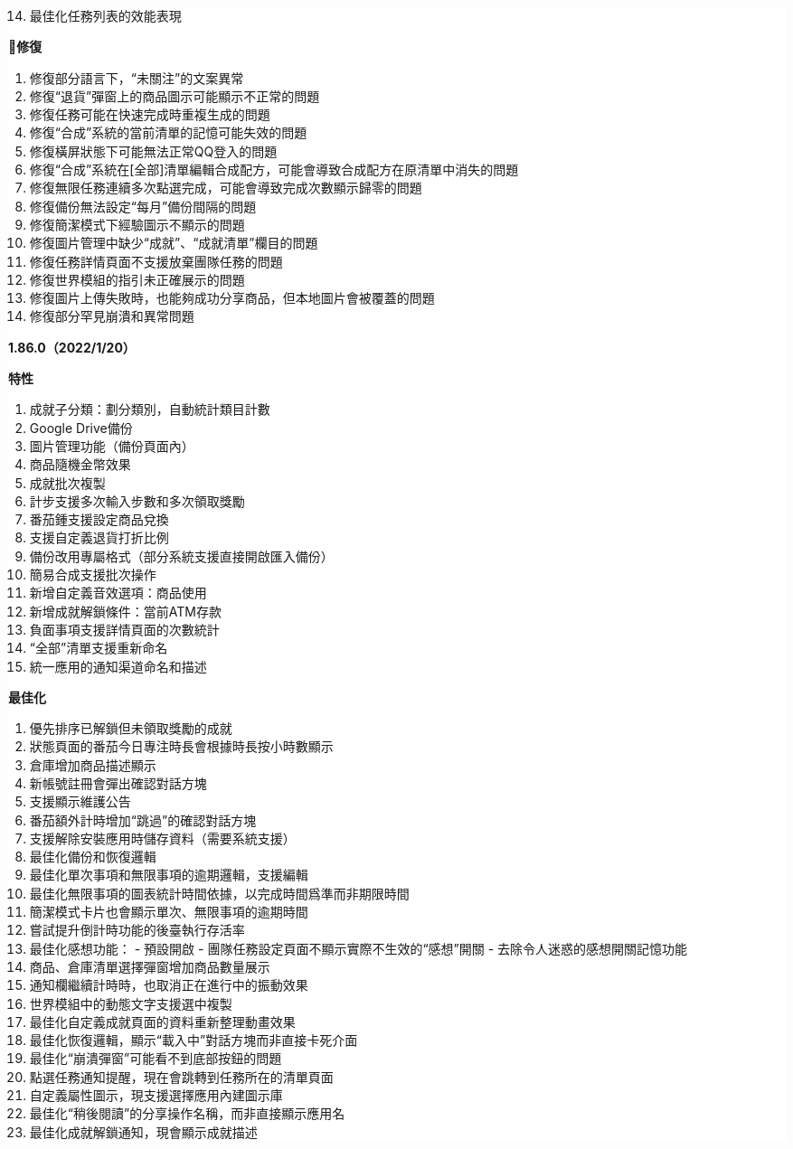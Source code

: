 14. 最佳化任務列表的效能表現

**🐛修復**

1. 修復部分語言下，“未關注”的文案異常
2. 修復“退貨”彈窗上的商品圖示可能顯示不正常的問題
3. 修復任務可能在快速完成時重複生成的問題
4. 修復“合成”系統的當前清單的記憶可能失效的問題
5. 修復橫屏狀態下可能無法正常QQ登入的問題
6. 修復“合成”系統在[全部]清單編輯合成配方，可能會導致合成配方在原清單中消失的問題
7. 修復無限任務連續多次點選完成，可能會導致完成次數顯示歸零的問題
8. 修復備份無法設定“每月”備份間隔的問題
9. 修復簡潔模式下經驗圖示不顯示的問題
10. 修復圖片管理中缺少“成就”、“成就清單”欄目的問題
11. 修復任務詳情頁面不支援放棄團隊任務的問題
12. 修復世界模組的指引未正確展示的問題
13. 修復圖片上傳失敗時，也能夠成功分享商品，但本地圖片會被覆蓋的問題
14. 修復部分罕見崩潰和異常問題

**1.86.0（2022/1/20）**

**特性**

1. 成就子分類：劃分類別，自動統計類目計數
2. Google Drive備份
3. 圖片管理功能（備份頁面內）
4. 商品隨機金幣效果
5. 成就批次複製
6. 計步支援多次輸入步數和多次領取獎勵
7. 番茄鍾支援設定商品兌換
8. 支援自定義退貨打折比例
9. 備份改用專屬格式（部分系統支援直接開啟匯入備份）
10. 簡易合成支援批次操作
11. 新增自定義音效選項：商品使用
12. 新增成就解鎖條件：當前ATM存款
13. 負面事項支援詳情頁面的次數統計
14. “全部”清單支援重新命名
15. 統一應用的通知渠道命名和描述

**最佳化**

1. 優先排序已解鎖但未領取獎勵的成就
2. 狀態頁面的番茄今日專注時長會根據時長按小時數顯示
3. 倉庫增加商品描述顯示
4. 新帳號註冊會彈出確認對話方塊
5. 支援顯示維護公告
6. 番茄額外計時增加“跳過”的確認對話方塊
7. 支援解除安裝應用時儲存資料（需要系統支援）
8. 最佳化備份和恢復邏輯
9. 最佳化單次事項和無限事項的逾期邏輯，支援編輯
10. 最佳化無限事項的圖表統計時間依據，以完成時間爲準而非期限時間
11. 簡潔模式卡片也會顯示單次、無限事項的逾期時間
12. 嘗試提升倒計時功能的後臺執行存活率
13.  最佳化感想功能：
    - 預設開啟
    - 團隊任務設定頁面不顯示實際不生效的“感想”開關
    - 去除令人迷惑的感想開關記憶功能
14. 商品、倉庫清單選擇彈窗增加商品數量展示
15. 通知欄繼續計時時，也取消正在進行中的振動效果
16. 世界模組中的動態文字支援選中複製
17. 最佳化自定義成就頁面的資料重新整理動畫效果
18. 最佳化恢復邏輯，顯示“載入中”對話方塊而非直接卡死介面
19. 最佳化“崩潰彈窗”可能看不到底部按鈕的問題
20. 點選任務通知提醒，現在會跳轉到任務所在的清單頁面
21. 自定義屬性圖示，現支援選擇應用內建圖示庫
22. 最佳化“稍後閱讀”的分享操作名稱，而非直接顯示應用名
23. 最佳化成就解鎖通知，現會顯示成就描述